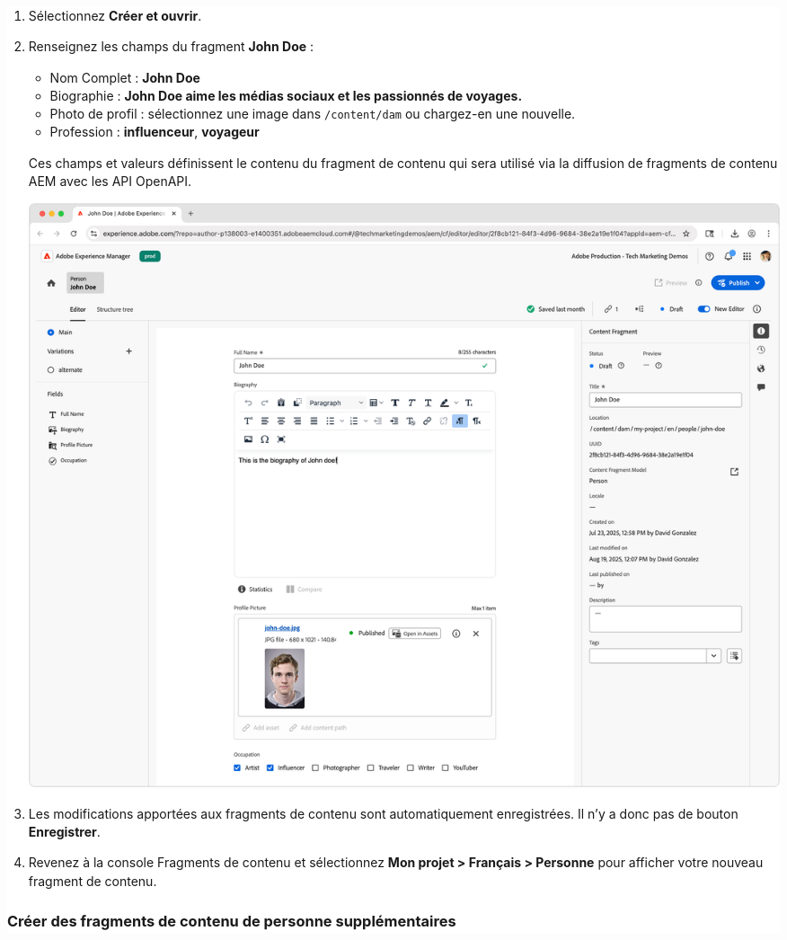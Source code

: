 1. Sélectionnez **Créer et ouvrir**.
1. Renseignez les champs du fragment **John Doe** :

   * Nom Complet : **John Doe**
   * Biographie : **John Doe aime les médias sociaux et les passionnés de voyages.**
   * Photo de profil : sélectionnez une image dans `/content/dam` ou chargez-en une nouvelle.
   * Profession : **influenceur**, **voyageur**

   Ces champs et valeurs définissent le contenu du fragment de contenu qui sera utilisé via la diffusion de fragments de contenu AEM avec les API OpenAPI.

   ![Création d’un fragment de contenu](assets/2/john-doe-content-fragment.png)

1. Les modifications apportées aux fragments de contenu sont automatiquement enregistrées. Il n’y a donc pas de bouton **Enregistrer**.
1. Revenez à la console Fragments de contenu et sélectionnez **Mon projet > Français > Personne** pour afficher votre nouveau fragment de contenu.

### Créer des fragments de contenu de personne supplémentaires
